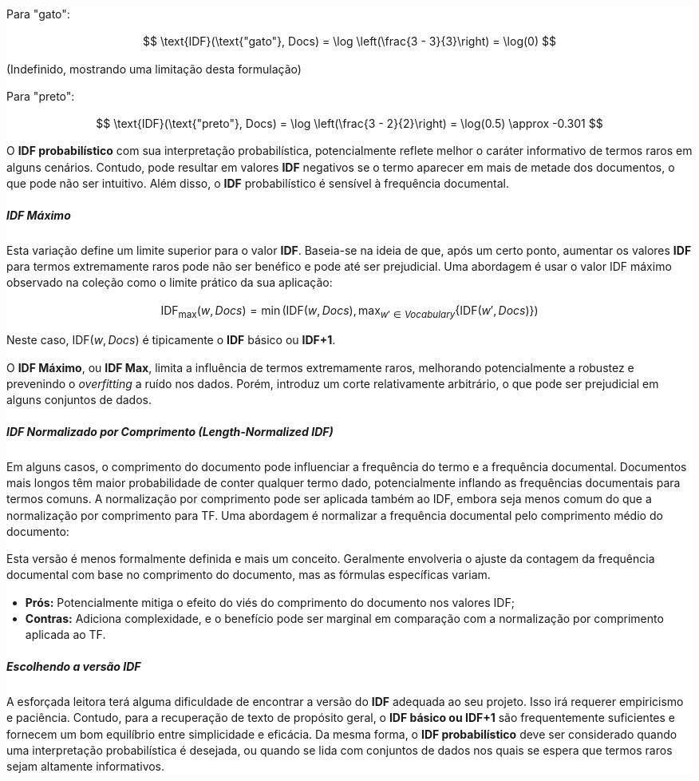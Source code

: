 Para "gato":

$$
\text{IDF}(\text{"gato"}, Docs) = \log \left(\frac{3 - 3}{3}\right) = \log(0)
$$

(Indefinido, mostrando uma limitação desta formulação)

Para "preto":

$$
\text{IDF}(\text{"preto"}, Docs) = \log \left(\frac{3 - 2}{2}\right) = \log(0.5) \approx -0.301
$$

O **IDF probabilístico** com sua interpretação probabilística, potencialmente reflete melhor o caráter informativo de termos raros em alguns cenários. Contudo, pode resultar em valores **IDF** negativos se o termo aparecer em mais de metade dos documentos, o que pode não ser intuitivo. Além disso, o **IDF** probabilístico é sensível à frequência documental.

##### IDF Máximo

Esta variação define um limite superior para o valor **IDF**. Baseia-se na ideia de que, após um certo ponto, aumentar os valores **IDF** para termos extremamente raros pode não ser benéfico e pode até ser prejudicial. Uma abordagem é usar o valor IDF máximo observado na coleção como o limite prático da sua aplicação:

$$
\text{IDF}_{\text{max}}(w, Docs) = \min \left( \text{IDF}(w, Docs), \max_{w' \in Vocabulary} \{\text{IDF}(w', Docs)\} \right)
$$

Neste caso, $\text{IDF}(w, Docs)$ é tipicamente o **IDF** básico ou **IDF+1**.

O **IDF Máximo**, ou **IDF Max**, limita a influência de termos extremamente raros, melhorando potencialmente a robustez e prevenindo o *overfitting* a ruído nos dados. Porém, introduz um corte relativamente arbitrário, o que pode ser prejudicial em alguns conjuntos de dados.

##### IDF Normalizado por Comprimento (Length-Normalized IDF)

Em alguns casos, o comprimento do documento pode influenciar a frequência do termo e a frequência documental. Documentos mais longos têm maior probabilidade de conter qualquer termo dado, potencialmente inflando as frequências documentais para termos comuns. A normalização por comprimento pode ser aplicada também ao IDF, embora seja menos comum do que a normalização por comprimento para TF. Uma abordagem é normalizar a frequência documental pelo comprimento médio do documento:

Esta versão é menos formalmente definida e mais um conceito. Geralmente envolveria o ajuste da contagem da frequência documental com base no comprimento do documento, mas as fórmulas específicas variam.

- **Prós:** Potencialmente mitiga o efeito do viés do comprimento do documento nos valores IDF;
- **Contras:** Adiciona complexidade, e o benefício pode ser marginal em comparação com a normalização por comprimento aplicada ao TF.

##### Escolhendo a versão IDF

A esforçada leitora terá alguma dificuldade de encontrar a versão do **IDF** adequada ao seu projeto. Isso irá requerer empiricismo e paciência. Contudo, para a recuperação de texto de propósito geral, o **IDF básico ou IDF+1** são frequentemente suficientes e fornecem um bom equilíbrio entre simplicidade e eficácia. Da mesma forma, o **IDF probabilístico** deve ser considerado quando uma interpretação probabilística é desejada, ou quando se lida com conjuntos de dados nos quais se espera que termos raros sejam altamente informativos.
